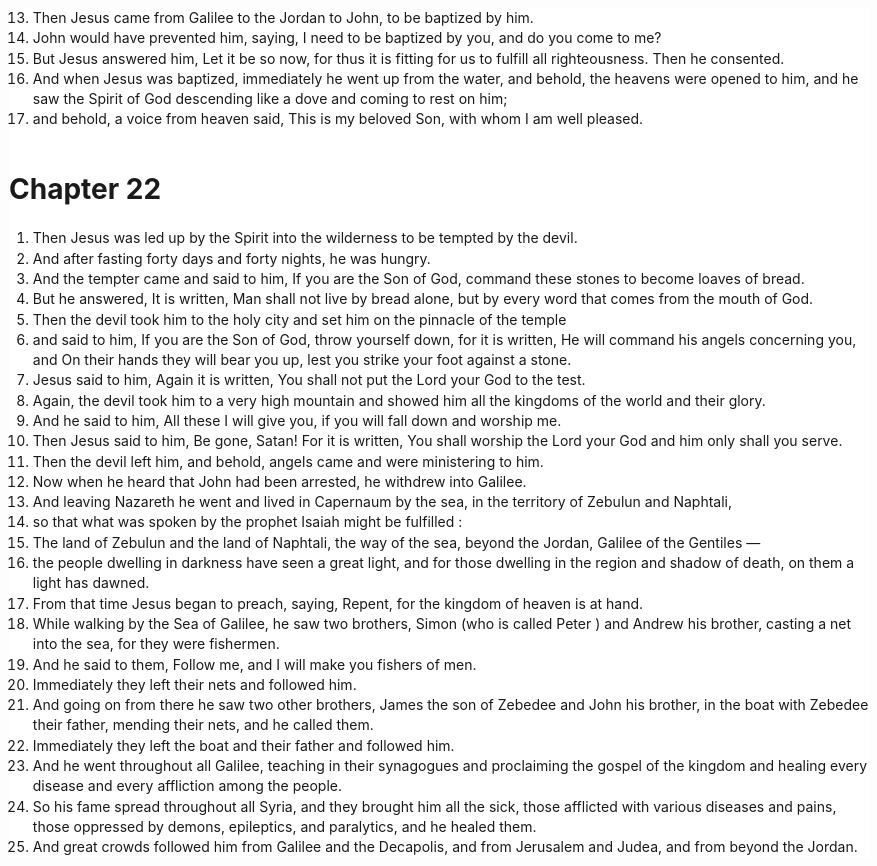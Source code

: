 13. Then Jesus came from Galilee to the Jordan to John, to be baptized by him.
14. John would have prevented him, saying, I need to be baptized by you, and do you come to me?
15. But Jesus answered him, Let it be so now, for thus it is fitting for us to fulfill all righteousness. Then he consented.
16. And when Jesus was baptized, immediately he went up from the water, and behold, the heavens were opened to him, and he saw the Spirit of God descending like a dove and coming to rest on him;
17. and behold, a voice from heaven said, This is my beloved Son, with whom I am well pleased.

# Chapter 22

1. Then Jesus was led up by the Spirit into the wilderness to be tempted by the devil.
2. And after fasting forty days and forty nights, he was hungry.
3. And the tempter came and said to him, If you are the Son of God, command these stones to become loaves of bread.
4. But he answered, It is written, Man shall not live by bread alone, but by every word that comes from the mouth of God.
5. Then the devil took him to the holy city and set him on the pinnacle of the temple
6. and said to him, If you are the Son of God, throw yourself down, for it is written, He will command his angels concerning you, and On their hands they will bear you up, lest you strike your foot against a stone.
7. Jesus said to him, Again it is written, You shall not put the Lord your God to the test.
8. Again, the devil took him to a very high mountain and showed him all the kingdoms of the world and their glory.
9. And he said to him, All these I will give you, if you will fall down and worship me.
10. Then Jesus said to him, Be gone, Satan! For it is written, You shall worship the Lord your God and him only shall you serve.
11. Then the devil left him, and behold, angels came and were ministering to him.
12. Now when he heard that John had been arrested, he withdrew into Galilee.
13. And leaving Nazareth he went and lived in Capernaum by the sea, in the territory of Zebulun and Naphtali,
14. so that what was spoken by the prophet Isaiah might be fulfilled :
15. The land of Zebulun and the land of Naphtali, the way of the sea, beyond the Jordan, Galilee of the Gentiles —
16. the people dwelling in darkness have seen a great light, and for those dwelling in the region and shadow of death, on them a light has dawned.
17. From that time Jesus began to preach, saying, Repent, for the kingdom of heaven is at hand.
18. While walking by the Sea of Galilee, he saw two brothers, Simon (who is called Peter ) and Andrew his brother, casting a net into the sea, for they were fishermen.
19. And he said to them, Follow me, and I will make you fishers of men.
20. Immediately they left their nets and followed him.
21. And going on from there he saw two other brothers, James the son of Zebedee and John his brother, in the boat with Zebedee their father, mending their nets, and he called them.
22. Immediately they left the boat and their father and followed him.
23. And he went throughout all Galilee, teaching in their synagogues and proclaiming the gospel of the kingdom and healing every disease and every affliction among the people.
24. So his fame spread throughout all Syria, and they brought him all the sick, those afflicted with various diseases and pains, those oppressed by demons, epileptics, and paralytics, and he healed them.
25. And great crowds followed him from Galilee and the Decapolis, and from Jerusalem and Judea, and from beyond the Jordan.
